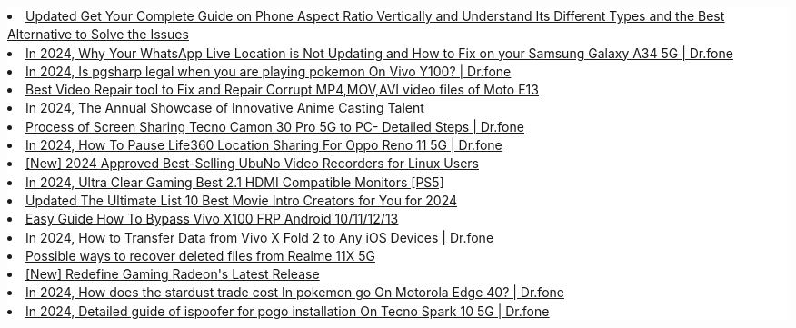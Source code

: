 <li><a href="https://video-ai-editor.techidaily.com/updated-get-your-complete-guide-on-phone-aspect-ratio-vertically-and-understand-its-different-types-and-the-best-alternative-to-solve-the-issues/"><u>Updated Get Your Complete Guide on Phone Aspect Ratio Vertically and Understand Its Different Types and the Best Alternative to Solve the Issues</u></a></li>
<li><a href="https://location-social.techidaily.com/in-2024-why-your-whatsapp-live-location-is-not-updating-and-how-to-fix-on-your-samsung-galaxy-a34-5g-drfone-by-drfone-virtual-android/"><u>In 2024, Why Your WhatsApp Live Location is Not Updating and How to Fix on your Samsung Galaxy A34 5G | Dr.fone</u></a></li>
<li><a href="https://phone-solutions.techidaily.com/in-2024-is-pgsharp-legal-when-you-are-playing-pokemon-on-vivo-y100-drfone-by-drfone-virtual-android/"><u>In 2024, Is pgsharp legal when you are playing pokemon On Vivo Y100? | Dr.fone</u></a></li>
<li><a href="https://phone-solutions.techidaily.com/best-video-repair-tool-to-fix-and-repair-corrupt-mp4movavi-video-files-of-moto-e13-by-stellar-video-repair-mobile-video-repair/"><u>Best Video Repair tool to Fix and Repair Corrupt MP4,MOV,AVI video files of Moto E13</u></a></li>
<li><a href="https://audio-shaping.techidaily.com/in-2024-the-annual-showcase-of-innovative-anime-casting-talent/"><u>In 2024, The Annual Showcase of Innovative Anime Casting Talent</u></a></li>
<li><a href="https://screen-mirror.techidaily.com/process-of-screen-sharing-tecno-camon-30-pro-5g-to-pc-detailed-steps-drfone-by-drfone-android/"><u>Process of Screen Sharing Tecno Camon 30 Pro 5G to PC- Detailed Steps | Dr.fone</u></a></li>
<li><a href="https://location-social.techidaily.com/in-2024-how-to-pause-life360-location-sharing-for-oppo-reno-11-5g-drfone-by-drfone-virtual-android/"><u>In 2024, How To Pause Life360 Location Sharing For Oppo Reno 11 5G | Dr.fone</u></a></li>
<li><a href="https://digital-screen-recording.techidaily.com/new-2024-approved-best-selling-ubuno-video-recorders-for-linux-users/"><u>[New] 2024 Approved  Best-Selling UbuNo Video Recorders for Linux Users</u></a></li>
<li><a href="https://screen-sharing-recording.techidaily.com/in-2024-ultra-clear-gaming-best-21-hdmi-compatible-monitors-ps5/"><u>In 2024, Ultra Clear Gaming  Best 2.1 HDMI Compatible Monitors [PS5]</u></a></li>
<li><a href="https://ai-video-apps.techidaily.com/updated-the-ultimate-list-10-best-movie-intro-creators-for-you-for-2024/"><u>Updated The Ultimate List 10 Best Movie Intro Creators for You for 2024</u></a></li>
<li><a href="https://bypass-frp.techidaily.com/easy-guide-how-to-bypass-vivo-x100-frp-android-10111213-by-drfone-android/"><u>Easy Guide How To Bypass Vivo X100 FRP Android 10/11/12/13</u></a></li>
<li><a href="https://android-transfer.techidaily.com/in-2024-how-to-transfer-data-from-vivo-x-fold-2-to-any-ios-devices-drfone-by-drfone-transfer-from-android-transfer-from-android/"><u>In 2024, How to Transfer Data from Vivo X Fold 2 to Any iOS Devices | Dr.fone</u></a></li>
<li><a href="https://review-topics.techidaily.com/possible-ways-to-recover-deleted-files-from-realme-11x-5g-by-fonelab-android-recover-data/"><u>Possible ways to recover deleted files from Realme 11X 5G</u></a></li>
<li><a href="https://screen-mirroring-recording.techidaily.com/new-redefine-gaming-radeons-latest-release/"><u>[New] Redefine Gaming  Radeon's Latest Release</u></a></li>
<li><a href="https://android-pokemon-go.techidaily.com/in-2024-how-does-the-stardust-trade-cost-in-pokemon-go-on-motorola-edge-40-drfone-by-drfone-virtual-android/"><u>In 2024, How does the stardust trade cost In pokemon go On Motorola Edge 40? | Dr.fone</u></a></li>
<li><a href="https://android-pokemon-go.techidaily.com/in-2024-detailed-guide-of-ispoofer-for-pogo-installation-on-tecno-spark-10-5g-drfone-by-drfone-virtual-android/"><u>In 2024, Detailed guide of ispoofer for pogo installation On Tecno Spark 10 5G | Dr.fone</u></a></li>
</ul></div>

